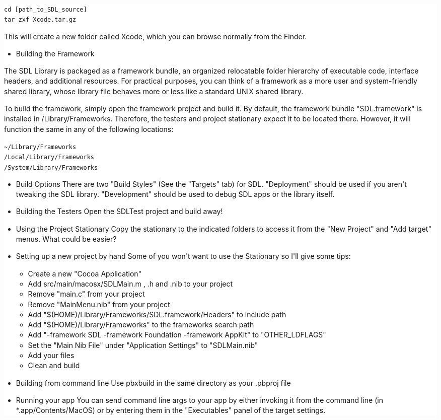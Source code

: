     cd [path_to_SDL_source]
    tar zxf Xcode.tar.gz

This will create a new folder called Xcode, which you can browse
normally from the Finder.

- Building the Framework

The SDL Library is packaged as a framework bundle, an organized
relocatable folder hierarchy of executable code, interface headers,
and additional resources. For practical purposes, you can think of a 
framework as a more user and system-friendly shared library, whose library
file behaves more or less like a standard UNIX shared library.

To build the framework, simply open the framework project and build it. 
By default, the framework bundle "SDL.framework" is installed in 
/Library/Frameworks. Therefore, the testers and project stationary expect
it to be located there. However, it will function the same in any of the
following locations:

    ~/Library/Frameworks
    /Local/Library/Frameworks
    /System/Library/Frameworks

- Build Options
    There are two "Build Styles" (See the "Targets" tab) for SDL.
    "Deployment" should be used if you aren't tweaking the SDL library.
    "Development" should be used to debug SDL apps or the library itself.

- Building the Testers
    Open the SDLTest project and build away!

- Using the Project Stationary
    Copy the stationary to the indicated folders to access it from
    the "New Project" and "Add target" menus. What could be easier?

- Setting up a new project by hand
    Some of you won't want to use the Stationary so I'll give some tips:
    * Create a new "Cocoa Application"
    * Add src/main/macosx/SDLMain.m , .h and .nib to your project
    * Remove "main.c" from your project
    * Remove "MainMenu.nib" from your project
    * Add "$(HOME)/Library/Frameworks/SDL.framework/Headers" to include path
    * Add "$(HOME)/Library/Frameworks" to the frameworks search path
    * Add "-framework SDL -framework Foundation -framework AppKit" to "OTHER_LDFLAGS"
    * Set the "Main Nib File" under "Application Settings" to "SDLMain.nib"
    * Add your files
    * Clean and build

- Building from command line
    Use pbxbuild in the same directory as your .pbproj file

- Running your app
    You can send command line args to your app by either invoking it from
    the command line (in *.app/Contents/MacOS) or by entering them in the
    "Executables" panel of the target settings.
    